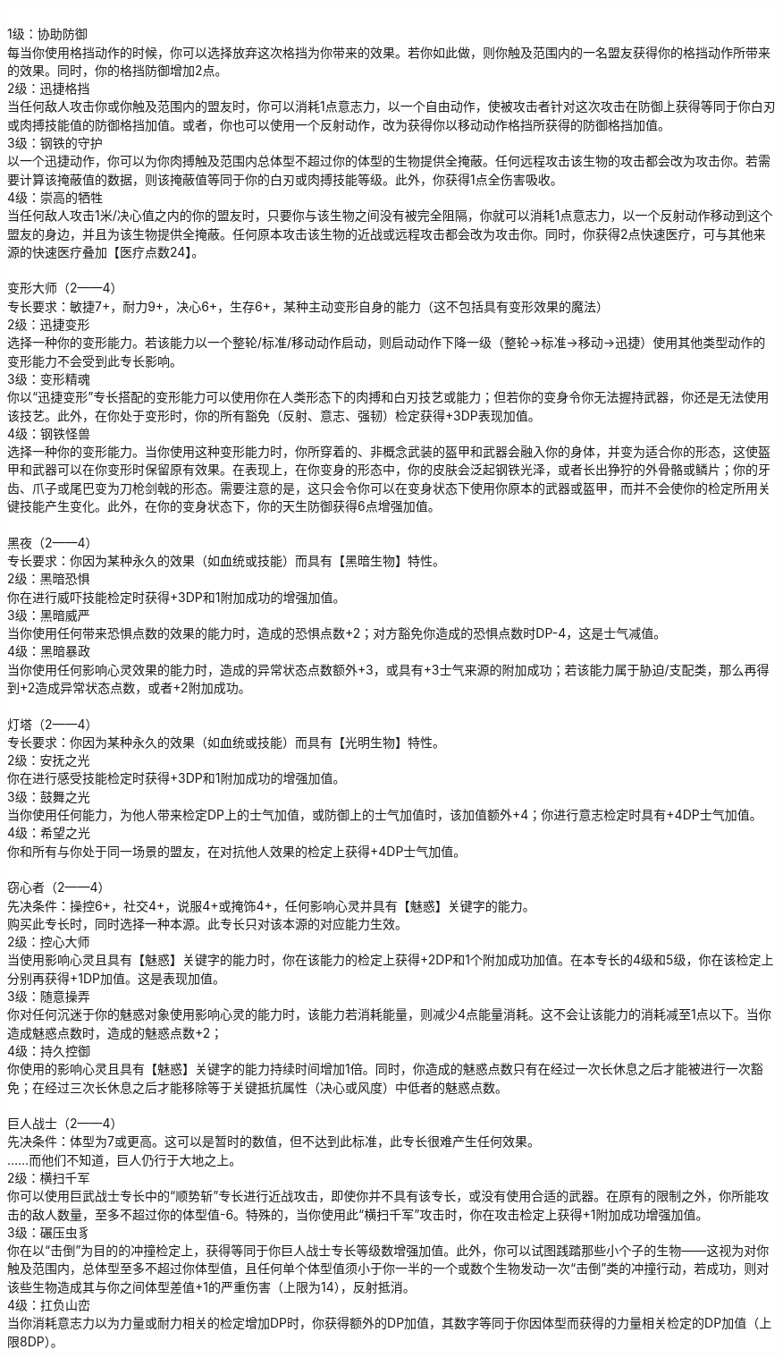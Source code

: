 <br>1级：协助防御 
<br>每当你使用格挡动作的时候，你可以选择放弃这次格挡为你带来的效果。若你如此做，则你触及范围内的一名盟友获得你的格挡动作所带来的效果。同时，你的格挡防御增加2点。 
<br>2级：迅捷格挡 
<br>当任何敌人攻击你或你触及范围内的盟友时，你可以消耗1点意志力，以一个自由动作，使被攻击者针对这次攻击在防御上获得等同于你白刃或肉搏技能值的防御格挡加值。或者，你也可以使用一个反射动作，改为获得你以移动动作格挡所获得的防御格挡加值。 
<br>3级：钢铁的守护 
<br>以一个迅捷动作，你可以为你肉搏触及范围内总体型不超过你的体型的生物提供全掩蔽。任何远程攻击该生物的攻击都会改为攻击你。若需要计算该掩蔽值的数据，则该掩蔽值等同于你的白刃或肉搏技能等级。此外，你获得1点全伤害吸收。 
<br>4级：崇高的牺牲 
<br>当任何敌人攻击1米/决心值之内的你的盟友时，只要你与该生物之间没有被完全阻隔，你就可以消耗1点意志力，以一个反射动作移动到这个盟友的身边，并且为该生物提供全掩蔽。任何原本攻击该生物的近战或远程攻击都会改为攻击你。同时，你获得2点快速医疗，可与其他来源的快速医疗叠加【医疗点数24】。 
<br>
<br>变形大师（2——4） 
<br>专长要求：敏捷7+，耐力9+，决心6+，生存6+，某种主动变形自身的能力（这不包括具有变形效果的魔法） 
<br>2级：迅捷变形 
<br>选择一种你的变形能力。若该能力以一个整轮/标准/移动动作启动，则启动动作下降一级（整轮→标准→移动→迅捷）使用其他类型动作的变形能力不会受到此专长影响。 
<br>3级：变形精魂 
<br>你以“迅捷变形”专长搭配的变形能力可以使用你在人类形态下的肉搏和白刃技艺或能力；但若你的变身令你无法握持武器，你还是无法使用该技艺。此外，在你处于变形时，你的所有豁免（反射、意志、强韧）检定获得+3DP表现加值。 
<br>4级：钢铁怪兽 
<br>选择一种你的变形能力。当你使用这种变形能力时，你所穿着的、非概念武装的盔甲和武器会融入你的身体，并变为适合你的形态，这使盔甲和武器可以在你变形时保留原有效果。在表现上，在你变身的形态中，你的皮肤会泛起钢铁光泽，或者长出狰狞的外骨骼或鳞片；你的牙齿、爪子或尾巴变为刀枪剑戟的形态。需要注意的是，这只会令你可以在变身状态下使用你原本的武器或盔甲，而并不会使你的检定所用关键技能产生变化。此外，在你的变身状态下，你的天生防御获得6点增强加值。 
<br>
<br>黑夜（2——4） 
<br>专长要求：你因为某种永久的效果（如血统或技能）而具有【黑暗生物】特性。 
<br>2级：黑暗恐惧 
<br>你在进行威吓技能检定时获得+3DP和1附加成功的增强加值。 
<br>3级：黑暗威严 
<br>当你使用任何带来恐惧点数的效果的能力时，造成的恐惧点数+2；对方豁免你造成的恐惧点数时DP-4，这是士气减值。 
<br>4级：黑暗暴政 
<br>当你使用任何影响心灵效果的能力时，造成的异常状态点数额外+3，或具有+3士气来源的附加成功；若该能力属于胁迫/支配类，那么再得到+2造成异常状态点数，或者+2附加成功。 
<br>
<br>灯塔（2——4） 
<br>专长要求：你因为某种永久的效果（如血统或技能）而具有【光明生物】特性。 
<br>2级：安抚之光 
<br>你在进行感受技能检定时获得+3DP和1附加成功的增强加值。 
<br>3级：鼓舞之光 
<br>当你使用任何能力，为他人带来检定DP上的士气加值，或防御上的士气加值时，该加值额外+4；你进行意志检定时具有+4DP士气加值。 
<br>4级：希望之光 
<br>你和所有与你处于同一场景的盟友，在对抗他人效果的检定上获得+4DP士气加值。 
<br>
<br>窃心者（2——4） 
<br>先决条件：操控6+，社交4+，说服4+或掩饰4+，任何影响心灵并具有【魅惑】关键字的能力。 
<br>购买此专长时，同时选择一种本源。此专长只对该本源的对应能力生效。 
<br>2级：控心大师 
<br>当使用影响心灵且具有【魅惑】关键字的能力时，你在该能力的检定上获得+2DP和1个附加成功加值。在本专长的4级和5级，你在该检定上分别再获得+1DP加值。这是表现加值。 
<br>3级：随意操弄 
<br>你对任何沉迷于你的魅惑对象使用影响心灵的能力时，该能力若消耗能量，则减少4点能量消耗。这不会让该能力的消耗减至1点以下。当你造成魅惑点数时，造成的魅惑点数+2； 
<br>4级：持久控御 
<br>你使用的影响心灵且具有【魅惑】关键字的能力持续时间增加1倍。同时，你造成的魅惑点数只有在经过一次长休息之后才能被进行一次豁免；在经过三次长休息之后才能移除等于关键抵抗属性（决心或风度）中低者的魅惑点数。 
<br>
<br>巨人战士（2——4） 
<br>先决条件：体型为7或更高。这可以是暂时的数值，但不达到此标准，此专长很难产生任何效果。 
<br>……而他们不知道，巨人仍行于大地之上。 
<br>2级：横扫千军 
<br>你可以使用巨武战士专长中的“顺势斩”专长进行近战攻击，即使你并不具有该专长，或没有使用合适的武器。在原有的限制之外，你所能攻击的敌人数量，至多不超过你的体型值-6。特殊的，当你使用此“横扫千军”攻击时，你在攻击检定上获得+1附加成功增强加值。 
<br>3级：碾压虫豸 
<br>你在以“击倒”为目的的冲撞检定上，获得等同于你巨人战士专长等级数增强加值。此外，你可以试图践踏那些小个子的生物——这视为对你触及范围内，总体型至多不超过你体型值，且任何单个体型值须小于你一半的一个或数个生物发动一次“击倒”类的冲撞行动，若成功，则对该些生物造成其与你之间体型差值+1的严重伤害（上限为14），反射抵消。
<br>4级：扛负山峦 
<br>当你消耗意志力以为力量或耐力相关的检定增加DP时，你获得额外的DP加值，其数字等同于你因体型而获得的力量相关检定的DP加值（上限8DP）。 